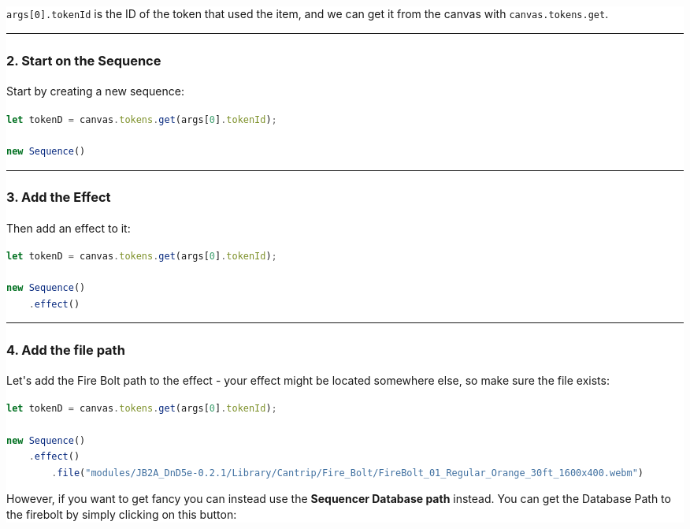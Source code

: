 `args[0].tokenId` is the ID of the token that used the item, and we can get it from the canvas with `canvas.tokens.get`.

<hr/>

### 2. Start on the Sequence

Start by creating a new sequence:

```js
let tokenD = canvas.tokens.get(args[0].tokenId);

new Sequence()
```

<hr/>

### 3. Add the Effect

Then add an effect to it:

```js
let tokenD = canvas.tokens.get(args[0].tokenId);

new Sequence()
    .effect()
```

<hr/>

### 4. Add the file path

Let's add the Fire Bolt path to the effect - your effect might be located somewhere else, so make sure the file exists:

```js
let tokenD = canvas.tokens.get(args[0].tokenId);

new Sequence()
    .effect()
        .file("modules/JB2A_DnD5e-0.2.1/Library/Cantrip/Fire_Bolt/FireBolt_01_Regular_Orange_30ft_1600x400.webm")
```

However, if you want to get fancy you can instead use the **Sequencer Database path** instead. You can get the Database Path to the firebolt by simply clicking on this button:
